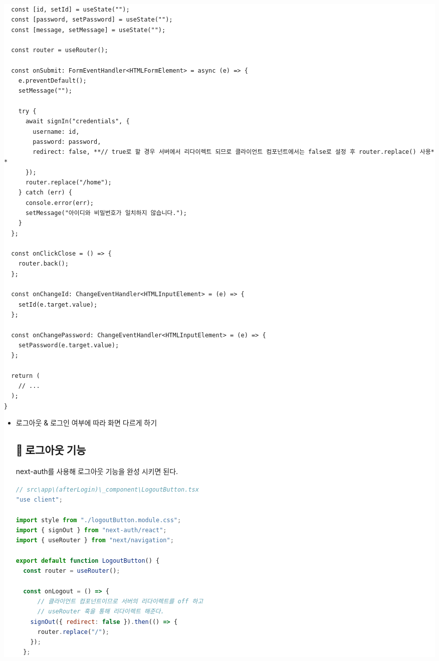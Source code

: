   ```tsx
    const [id, setId] = useState("");
    const [password, setPassword] = useState("");
    const [message, setMessage] = useState("");

    const router = useRouter();

    const onSubmit: FormEventHandler<HTMLFormElement> = async (e) => {
      e.preventDefault();
      setMessage("");

      try {
        await signIn("credentials", {
          username: id,
          password: password,
          redirect: false, **// true로 할 경우 서버에서 리다이렉트 되므로 클라이언트 컴포넌트에서는 false로 설정 후 router.replace() 사용**
        });
        router.replace("/home");
      } catch (err) {
        console.error(err);
        setMessage("아이디와 비밀번호가 일치하지 않습니다.");
      }
    };

    const onClickClose = () => {
      router.back();
    };

    const onChangeId: ChangeEventHandler<HTMLInputElement> = (e) => {
      setId(e.target.value);
    };

    const onChangePassword: ChangeEventHandler<HTMLInputElement> = (e) => {
      setPassword(e.target.value);
    };

    return (
      // ...
    );
  }
  ```
- 로그아웃 & 로그인 여부에 따라 화면 다르게 하기
  ## 💠 로그아웃 기능
  next-auth를 사용해 로그아웃 기능을 완성 시키면 된다.
  ```jsx
  // src\app\(afterLogin)\_component\LogoutButton.tsx
  "use client";

  import style from "./logoutButton.module.css";
  import { signOut } from "next-auth/react";
  import { useRouter } from "next/navigation";

  export default function LogoutButton() {
    const router = useRouter();

  	const onLogout = () => {
  		// 클라이언트 컴포넌트이므로 서버의 리다이렉트를 off 하고
  		// useRouter 훅을 통해 리다이렉트 해준다.
      signOut({ redirect: false }).then(() => {
        router.replace("/");
      });
    };
  ```